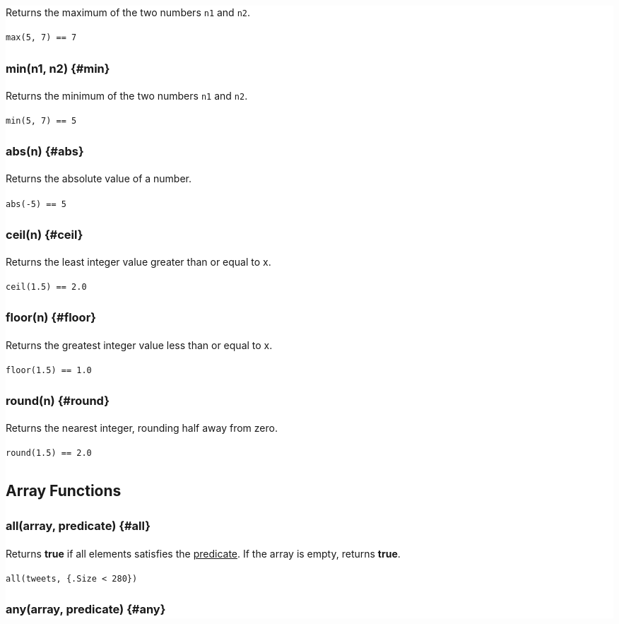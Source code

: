 Returns the maximum of the two numbers `n1` and `n2`.

```expr
max(5, 7) == 7
```

### min(n1, n2) {#min}

Returns the minimum of the two numbers `n1` and `n2`.

```expr
min(5, 7) == 5
```

### abs(n) {#abs}

Returns the absolute value of a number.

```expr
abs(-5) == 5
```

### ceil(n) {#ceil}

Returns the least integer value greater than or equal to x.

```expr
ceil(1.5) == 2.0
```

### floor(n) {#floor}

Returns the greatest integer value less than or equal to x.

```expr
floor(1.5) == 1.0
```

### round(n) {#round}

Returns the nearest integer, rounding half away from zero.

```expr
round(1.5) == 2.0
```

## Array Functions

### all(array, predicate) {#all}

Returns **true** if all elements satisfies the [predicate](#predicate).
If the array is empty, returns **true**.

```expr
all(tweets, {.Size < 280})
```

### any(array, predicate) {#any}

